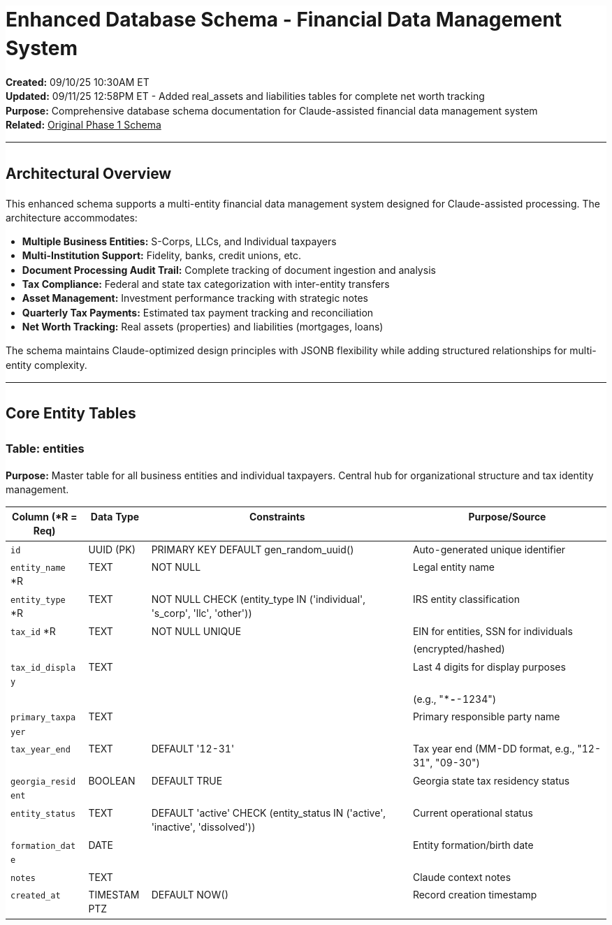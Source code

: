 # Enhanced Database Schema - Financial Data Management System

**Created:** 09/10/25 10:30AM ET  
**Updated:** 09/11/25 12:58PM ET - Added real_assets and liabilities tables for complete net worth tracking  
**Purpose:** Comprehensive database schema documentation for Claude-assisted financial data management system  
**Related:** [Original Phase 1 Schema](./database-schema.md)

---

## Architectural Overview

This enhanced schema supports a multi-entity financial data management system designed for Claude-assisted processing. The architecture accommodates:

- **Multiple Business Entities:** S-Corps, LLCs, and Individual taxpayers
- **Multi-Institution Support:** Fidelity, banks, credit unions, etc.
- **Document Processing Audit Trail:** Complete tracking of document ingestion and analysis
- **Tax Compliance:** Federal and state tax categorization with inter-entity transfers
- **Asset Management:** Investment performance tracking with strategic notes
- **Quarterly Tax Payments:** Estimated tax payment tracking and reconciliation
- **Net Worth Tracking:** Real assets (properties) and liabilities (mortgages, loans)

The schema maintains Claude-optimized design principles with JSONB flexibility while adding structured relationships for multi-entity complexity.

---

## Core Entity Tables

### Table: entities

**Purpose:** Master table for all business entities and individual taxpayers. Central hub for organizational structure and tax identity management.

| Column (*R = Req)  | Data Type   | Constraints                                                                     | Purpose/Source                                       |
|--------------------|-------------|---------------------------------------------------------------------------------|------------------------------------------------------|
| `id`               | UUID (PK)   | PRIMARY KEY DEFAULT gen_random_uuid()                                          | Auto-generated unique identifier                    |
| `entity_name` *R   | TEXT        | NOT NULL                                                                        | Legal entity name                                   |
| `entity_type` *R   | TEXT        | NOT NULL CHECK (entity_type IN ('individual', 's_corp', 'llc', 'other'))      | IRS entity classification                           |
| `tax_id` *R        | TEXT        | NOT NULL UNIQUE                                                                | EIN for entities, SSN for individuals               |
|                    |             |                                                                                 | (encrypted/hashed)                                  |
| `tax_id_display`   | TEXT        |                                                                                 | Last 4 digits for display purposes                  |
|                    |             |                                                                                 | (e.g., "***-**-1234")                               |
| `primary_taxpayer` | TEXT        |                                                                                 | Primary responsible party name                      |
| `tax_year_end`     | TEXT        | DEFAULT '12-31'                                                                | Tax year end (MM-DD format, e.g., "12-31", "09-30") |
| `georgia_resident` | BOOLEAN     | DEFAULT TRUE                                                                    | Georgia state tax residency status                  |
| `entity_status`    | TEXT        | DEFAULT 'active' CHECK (entity_status IN ('active', 'inactive', 'dissolved')) | Current operational status                          |
| `formation_date`   | DATE        |                                                                                 | Entity formation/birth date                         |
| `notes`            | TEXT        |                                                                                 | Claude context notes                                 |
| `created_at`       | TIMESTAMPTZ | DEFAULT NOW()                                                                   | Record creation timestamp                           |